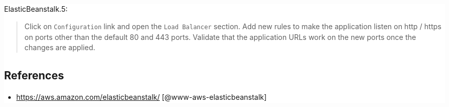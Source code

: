 ElasticBeanstalk.5:

> Click on `Configuration` link and open the `Load Balancer` section.
> Add new rules to make the application listen on http / https on ports other than
> the default 80 and 443 ports.
> Validate that the application URLs work on the new ports once the changes are applied.


## References

* <https://aws.amazon.com/elasticbeanstalk/> [@www-aws-elasticbeanstalk]

